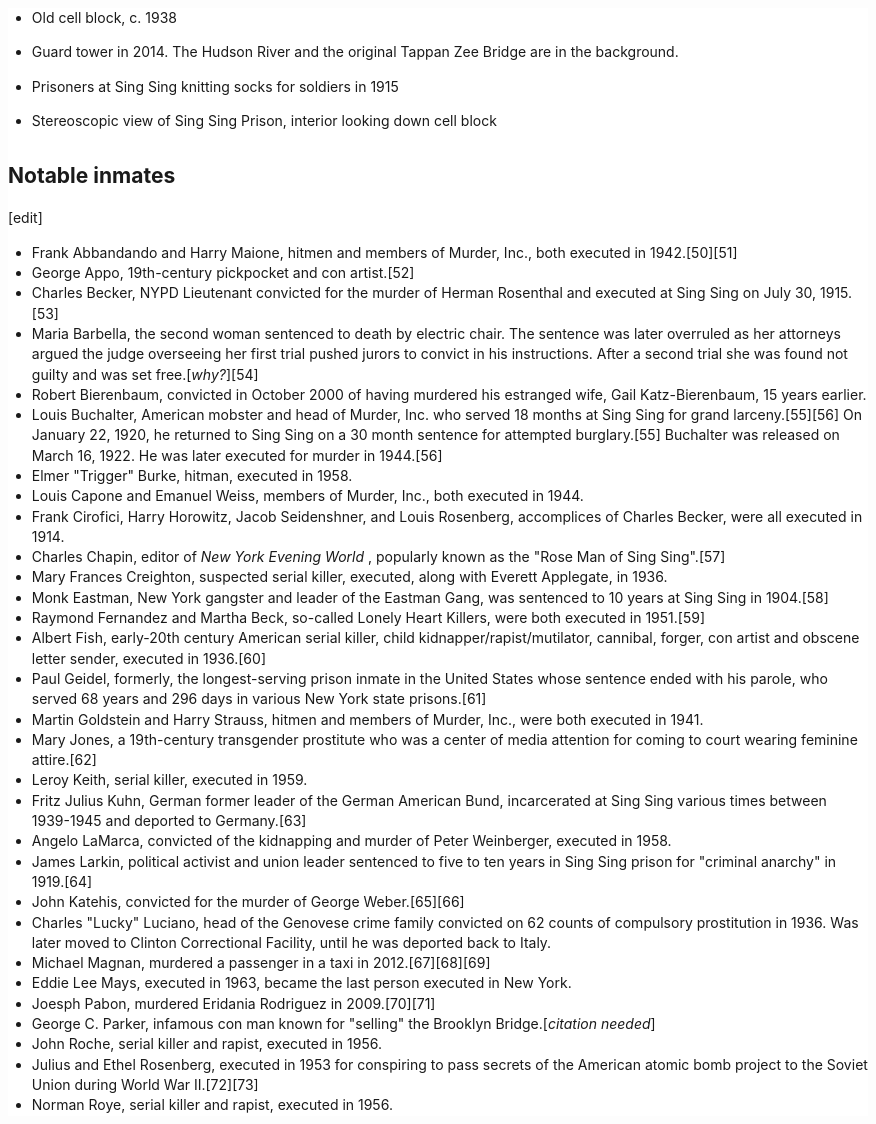   * Old cell block, c. 1938

  * Guard tower in 2014. The Hudson River and the original Tappan Zee Bridge are in the background.

  * Prisoners at Sing Sing knitting socks for soldiers in 1915

  * Stereoscopic view of Sing Sing Prison, interior looking down cell block




## Notable inmates

[edit]

  * Frank Abbandando and Harry Maione, hitmen and members of Murder, Inc., both executed in 1942.[50][51]
  * George Appo, 19th-century pickpocket and con artist.[52]
  * Charles Becker, NYPD Lieutenant convicted for the murder of Herman Rosenthal and executed at Sing Sing on July 30, 1915.[53]
  * Maria Barbella, the second woman sentenced to death by electric chair. The sentence was later overruled as her attorneys argued the judge overseeing her first trial pushed jurors to convict in his instructions. After a second trial she was found not guilty and was set free.[_why?_][54]
  * Robert Bierenbaum, convicted in October 2000 of having murdered his estranged wife, Gail Katz-Bierenbaum, 15 years earlier.
  * Louis Buchalter, American mobster and head of Murder, Inc. who served 18 months at Sing Sing for grand larceny.[55][56] On January 22, 1920, he returned to Sing Sing on a 30 month sentence for attempted burglary.[55] Buchalter was released on March 16, 1922. He was later executed for murder in 1944.[56]
  * Elmer "Trigger" Burke, hitman, executed in 1958.
  * Louis Capone and Emanuel Weiss, members of Murder, Inc., both executed in 1944.
  * Frank Cirofici, Harry Horowitz, Jacob Seidenshner, and Louis Rosenberg, accomplices of Charles Becker, were all executed in 1914.
  * Charles Chapin, editor of _New York Evening World_ , popularly known as the "Rose Man of Sing Sing".[57]
  * Mary Frances Creighton, suspected serial killer, executed, along with Everett Applegate, in 1936.
  * Monk Eastman, New York gangster and leader of the Eastman Gang, was sentenced to 10 years at Sing Sing in 1904.[58]
  * Raymond Fernandez and Martha Beck, so-called Lonely Heart Killers, were both executed in 1951.[59]
  * Albert Fish, early-20th century American serial killer, child kidnapper/rapist/mutilator, cannibal, forger, con artist and obscene letter sender, executed in 1936.[60]
  * Paul Geidel, formerly, the longest-serving prison inmate in the United States whose sentence ended with his parole, who served 68 years and 296 days in various New York state prisons.[61]
  * Martin Goldstein and Harry Strauss, hitmen and members of Murder, Inc., were both executed in 1941.
  * Mary Jones, a 19th-century transgender prostitute who was a center of media attention for coming to court wearing feminine attire.[62]
  * Leroy Keith, serial killer, executed in 1959.
  * Fritz Julius Kuhn, German former leader of the German American Bund, incarcerated at Sing Sing various times between 1939-1945 and deported to Germany.[63]
  * Angelo LaMarca, convicted of the kidnapping and murder of Peter Weinberger, executed in 1958.
  * James Larkin, political activist and union leader sentenced to five to ten years in Sing Sing prison for "criminal anarchy" in 1919.[64]
  * John Katehis, convicted for the murder of George Weber.[65][66]
  * Charles "Lucky" Luciano, head of the Genovese crime family convicted on 62 counts of compulsory prostitution in 1936. Was later moved to Clinton Correctional Facility, until he was deported back to Italy.
  * Michael Magnan, murdered a passenger in a taxi in 2012.[67][68][69]
  * Eddie Lee Mays, executed in 1963, became the last person executed in New York.
  * Joesph Pabon, murdered Eridania Rodriguez in 2009.[70][71]
  * George C. Parker, infamous con man known for "selling" the Brooklyn Bridge.[_citation needed_]
  * John Roche, serial killer and rapist, executed in 1956.
  * Julius and Ethel Rosenberg, executed in 1953 for conspiring to pass secrets of the American atomic bomb project to the Soviet Union during World War II.[72][73]
  * Norman Roye, serial killer and rapist, executed in 1956.
